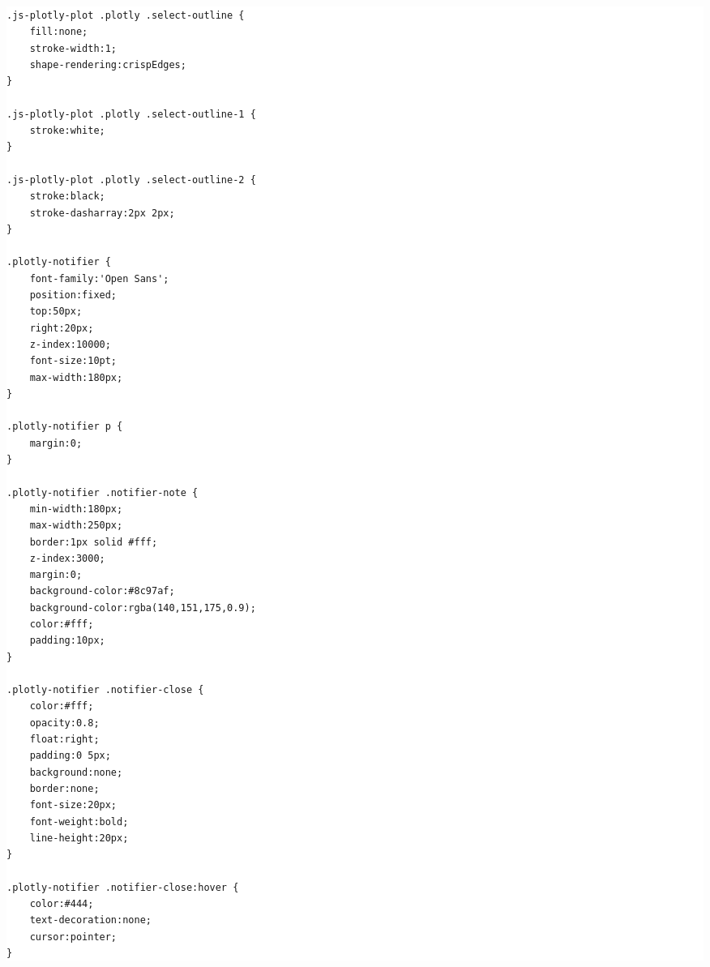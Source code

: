     .js-plotly-plot .plotly .select-outline {
        fill:none;
        stroke-width:1;
        shape-rendering:crispEdges;
    }

    .js-plotly-plot .plotly .select-outline-1 {
        stroke:white;
    }

    .js-plotly-plot .plotly .select-outline-2 {
        stroke:black;
        stroke-dasharray:2px 2px;
    }

    .plotly-notifier {
        font-family:'Open Sans';
        position:fixed;
        top:50px;
        right:20px;
        z-index:10000;
        font-size:10pt;
        max-width:180px;
    }

    .plotly-notifier p {
        margin:0;
    }

    .plotly-notifier .notifier-note {
        min-width:180px;
        max-width:250px;
        border:1px solid #fff;
        z-index:3000;
        margin:0;
        background-color:#8c97af;
        background-color:rgba(140,151,175,0.9);
        color:#fff;
        padding:10px;
    }

    .plotly-notifier .notifier-close {
        color:#fff;
        opacity:0.8;
        float:right;
        padding:0 5px;
        background:none;
        border:none;
        font-size:20px;
        font-weight:bold;
        line-height:20px;
    }

    .plotly-notifier .notifier-close:hover {
        color:#444;
        text-decoration:none;
        cursor:pointer;
    }